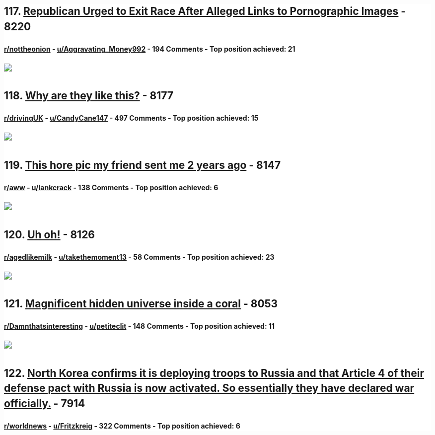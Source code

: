 ## 117. [Republican Urged to Exit Race After Alleged Links to Pornographic Images](http://reddit.com/r/nottheonion/comments/1k93sp5/republican_urged_to_exit_race_after_alleged_links/) - 8220
#### [r/nottheonion](http://reddit.com/r/nottheonion) - [u/Aggravating_Money992](http://reddit.com/u/Aggravating_Money992) - 194 Comments - Top position achieved: 21

<a href="https://www.newsweek.com/republican-john-reid-urged-exit-race-alleged-pornographic-images-2064649"><img src="https://b.thumbs.redditmedia.com/s-6PGjf2YYNgUPSVuPOuUoNTEi2D5RvT-JUautd5tMw.jpg"></img></a>

## 118. [Why are they like this?](http://reddit.com/r/drivingUK/comments/1k8zaka/why_are_they_like_this/) - 8177
#### [r/drivingUK](http://reddit.com/r/drivingUK) - [u/CandyCane147](http://reddit.com/u/CandyCane147) - 497 Comments - Top position achieved: 15

<a href="https://i.redd.it/qb02issbacxe1.jpeg"><img src="https://a.thumbs.redditmedia.com/J68sh4RzG4ie9PnvqIOMhrHdFmm4OpfZYU3SFNKw_60.jpg"></img></a>

## 119. [This hore pic my friend sent me 2 years ago](http://reddit.com/r/aww/comments/1k90rwv/this_hore_pic_my_friend_sent_me_2_years_ago/) - 8147
#### [r/aww](http://reddit.com/r/aww) - [u/lankcrack](http://reddit.com/u/lankcrack) - 138 Comments - Top position achieved: 6

<a href="https://i.redd.it/7qiee4f2tcxe1.jpeg"><img src="https://a.thumbs.redditmedia.com/TjuiI-mJfJPZ-v2gf73DBcu9JzqN2ZqcxjvxJPJJKX4.jpg"></img></a>

## 120. [Uh oh!](http://reddit.com/r/agedlikemilk/comments/1k94yv1/uh_oh/) - 8126
#### [r/agedlikemilk](http://reddit.com/r/agedlikemilk) - [u/takethemoment13](http://reddit.com/u/takethemoment13) - 58 Comments - Top position achieved: 23

<a href="https://i.redd.it/urkqzlwiydxe1.png"><img src="https://b.thumbs.redditmedia.com/zWMh1vYp018kmAdIh7J_dWejRQuGnUlZVYLzEUgGNRk.jpg"></img></a>

## 121. [Magnificent hidden universe inside a coral](http://reddit.com/r/Damnthatsinteresting/comments/1k95x3s/magnificent_hidden_universe_inside_a_coral/) - 8053
#### [r/Damnthatsinteresting](http://reddit.com/r/Damnthatsinteresting) - [u/petiteclit](http://reddit.com/u/petiteclit) - 148 Comments - Top position achieved: 11

<a href="https://v.redd.it/te1oog9l6exe1"><img src="https://external-preview.redd.it/eTR3YXg5Y2w2ZXhlMSoeAcB8GjaIQPFEQ9RRKuJpEi3dd0pxfaZLjSUowPzm.png?width=140&amp;height=140&amp;crop=140:140,smart&amp;format=jpg&amp;v=enabled&amp;lthumb=true&amp;s=b033a607b134e3e92cba784e9e65f22e1db9238c"></img></a>

## 122. [North Korea confirms it is deploying troops to Russia and that Article 4 of their defense pact with Russia is now activated. So essentially they have declared war officially.](http://reddit.com/r/worldnews/comments/1k9l7in/north_korea_confirms_it_is_deploying_troops_to/) - 7914
#### [r/worldnews](http://reddit.com/r/worldnews) - [u/Fritzkreig](http://reddit.com/u/Fritzkreig) - 322 Comments - Top position achieved: 6
